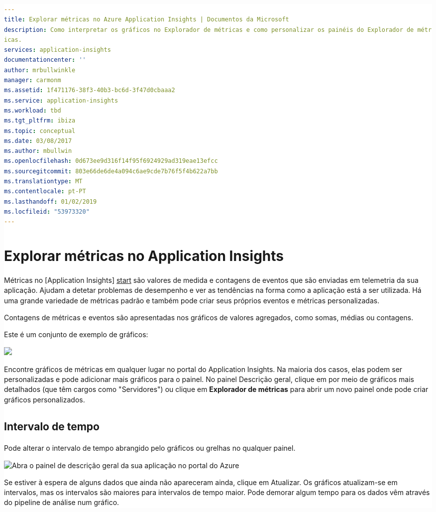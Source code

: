 ```yaml
---
title: Explorar métricas no Azure Application Insights | Documentos da Microsoft
description: Como interpretar os gráficos no Explorador de métricas e como personalizar os painéis do Explorador de métricas.
services: application-insights
documentationcenter: ''
author: mrbullwinkle
manager: carmonm
ms.assetid: 1f471176-38f3-40b3-bc6d-3f47d0cbaaa2
ms.service: application-insights
ms.workload: tbd
ms.tgt_pltfrm: ibiza
ms.topic: conceptual
ms.date: 03/08/2017
ms.author: mbullwin
ms.openlocfilehash: 0d673ee9d316f14f95f6924929ad319eae13efcc
ms.sourcegitcommit: 803e66de6de4a094c6ae9cde7b76f5f4b622a7bb
ms.translationtype: MT
ms.contentlocale: pt-PT
ms.lasthandoff: 01/02/2019
ms.locfileid: "53973320"
---
```

# <a name="exploring-metrics-in-application-insights"></a>Explorar métricas no Application Insights
Métricas no [Application Insights] [ start] são valores de medida e contagens de eventos que são enviadas em telemetria da sua aplicação. Ajudam a detetar problemas de desempenho e ver as tendências na forma como a aplicação está a ser utilizada. Há uma grande variedade de métricas padrão e também pode criar seus próprios eventos e métricas personalizadas.

Contagens de métricas e eventos são apresentadas nos gráficos de valores agregados, como somas, médias ou contagens.

Este é um conjunto de exemplo de gráficos:

![](./media/app-insights-metrics-explorer/01-overview.png)

Encontre gráficos de métricas em qualquer lugar no portal do Application Insights. Na maioria dos casos, elas podem ser personalizadas e pode adicionar mais gráficos para o painel. No painel Descrição geral, clique em por meio de gráficos mais detalhados (que têm cargos como "Servidores") ou clique em **Explorador de métricas** para abrir um novo painel onde pode criar gráficos personalizados.

## <a name="time-range"></a>Intervalo de tempo
Pode alterar o intervalo de tempo abrangido pelo gráficos ou grelhas no qualquer painel.

![Abra o painel de descrição geral da sua aplicação no portal do Azure](./media/app-insights-metrics-explorer/03-range.png)

Se estiver à espera de alguns dados que ainda não apareceram ainda, clique em Atualizar. Os gráficos atualizam-se em intervalos, mas os intervalos são maiores para intervalos de tempo maior. Pode demorar algum tempo para os dados vêm através do pipeline de análise num gráfico.


[alerts]: ../azure-monitor/app/alerts.md
[start]: app-insights-overview.md
[track]: ../azure-monitor/app/api-custom-events-metrics.md